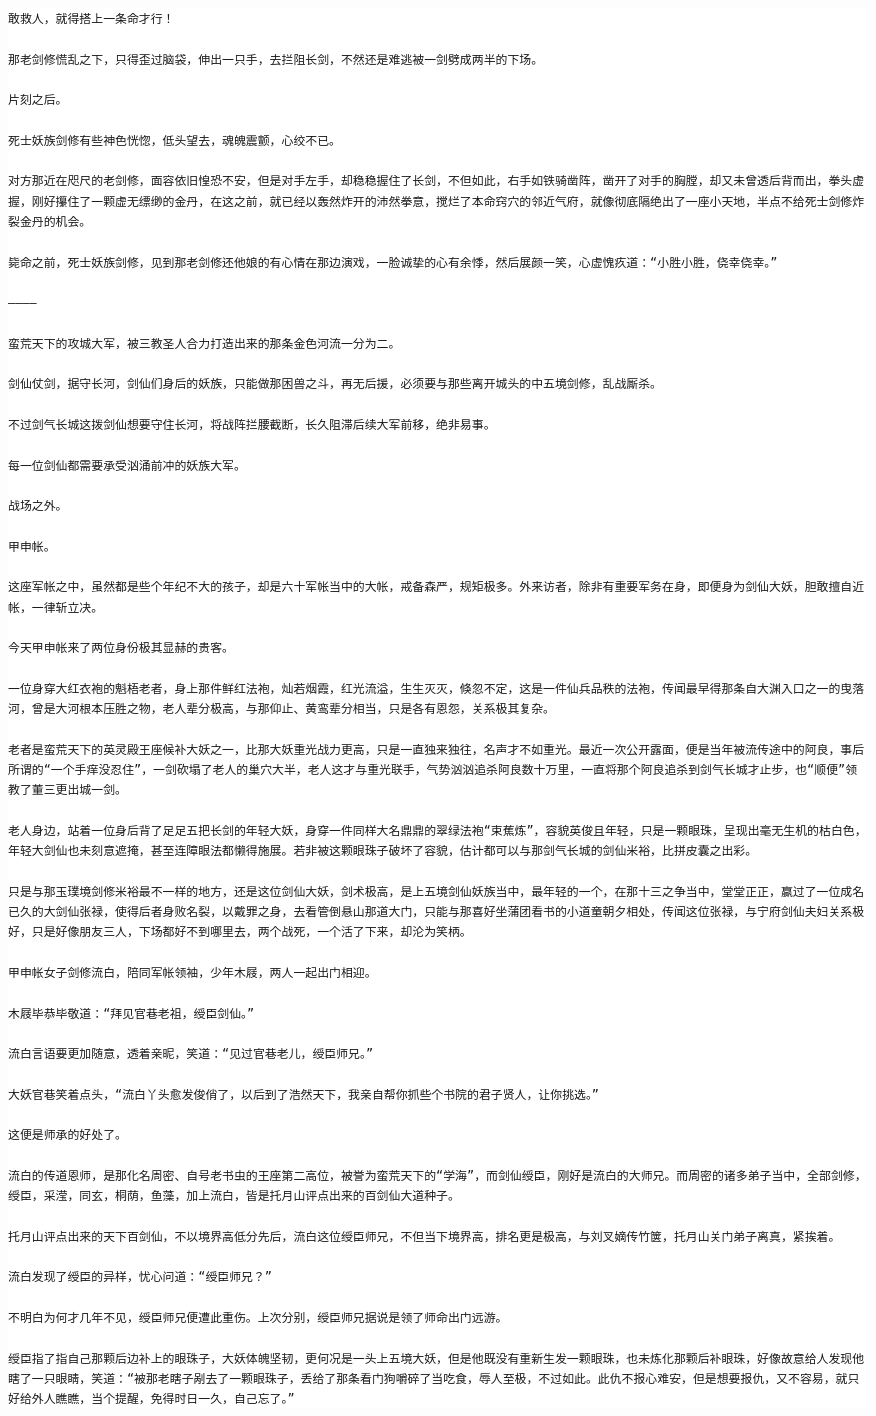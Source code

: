     敢救人，就得搭上一条命才行！

    那老剑修慌乱之下，只得歪过脑袋，伸出一只手，去拦阻长剑，不然还是难逃被一剑劈成两半的下场。

    片刻之后。

    死士妖族剑修有些神色恍惚，低头望去，魂魄震颤，心绞不已。

    对方那近在咫尺的老剑修，面容依旧惶恐不安，但是对手左手，却稳稳握住了长剑，不但如此，右手如铁骑凿阵，凿开了对手的胸膛，却又未曾透后背而出，拳头虚握，刚好攥住了一颗虚无缥缈的金丹，在这之前，就已经以轰然炸开的沛然拳意，搅烂了本命窍穴的邻近气府，就像彻底隔绝出了一座小天地，半点不给死士剑修炸裂金丹的机会。

    毙命之前，死士妖族剑修，见到那老剑修还他娘的有心情在那边演戏，一脸诚挚的心有余悸，然后展颜一笑，心虚愧疚道：“小胜小胜，侥幸侥幸。”

    ————

    蛮荒天下的攻城大军，被三教圣人合力打造出来的那条金色河流一分为二。

    剑仙仗剑，据守长河，剑仙们身后的妖族，只能做那困兽之斗，再无后援，必须要与那些离开城头的中五境剑修，乱战厮杀。

    不过剑气长城这拨剑仙想要守住长河，将战阵拦腰截断，长久阻滞后续大军前移，绝非易事。

    每一位剑仙都需要承受汹涌前冲的妖族大军。

    战场之外。

    甲申帐。

    这座军帐之中，虽然都是些个年纪不大的孩子，却是六十军帐当中的大帐，戒备森严，规矩极多。外来访者，除非有重要军务在身，即便身为剑仙大妖，胆敢擅自近帐，一律斩立决。

    今天甲申帐来了两位身份极其显赫的贵客。

    一位身穿大红衣袍的魁梧老者，身上那件鲜红法袍，灿若烟霞，红光流溢，生生灭灭，倏忽不定，这是一件仙兵品秩的法袍，传闻最早得那条自大渊入口之一的曳落河，曾是大河根本压胜之物，老人辈分极高，与那仰止、黄鸾辈分相当，只是各有恩怨，关系极其复杂。

    老者是蛮荒天下的英灵殿王座候补大妖之一，比那大妖重光战力更高，只是一直独来独往，名声才不如重光。最近一次公开露面，便是当年被流传途中的阿良，事后所谓的“一个手痒没忍住”，一剑砍塌了老人的巢穴大半，老人这才与重光联手，气势汹汹追杀阿良数十万里，一直将那个阿良追杀到剑气长城才止步，也“顺便”领教了董三更出城一剑。

    老人身边，站着一位身后背了足足五把长剑的年轻大妖，身穿一件同样大名鼎鼎的翠绿法袍“束蕉炼”，容貌英俊且年轻，只是一颗眼珠，呈现出毫无生机的枯白色，年轻大剑仙也未刻意遮掩，甚至连障眼法都懒得施展。若非被这颗眼珠子破坏了容貌，估计都可以与那剑气长城的剑仙米裕，比拼皮囊之出彩。

    只是与那玉璞境剑修米裕最不一样的地方，还是这位剑仙大妖，剑术极高，是上五境剑仙妖族当中，最年轻的一个，在那十三之争当中，堂堂正正，赢过了一位成名已久的大剑仙张禄，使得后者身败名裂，以戴罪之身，去看管倒悬山那道大门，只能与那喜好坐蒲团看书的小道童朝夕相处，传闻这位张禄，与宁府剑仙夫妇关系极好，只是好像朋友三人，下场都好不到哪里去，两个战死，一个活了下来，却沦为笑柄。

    甲申帐女子剑修流白，陪同军帐领袖，少年木屐，两人一起出门相迎。

    木屐毕恭毕敬道：“拜见官巷老祖，绶臣剑仙。”

    流白言语要更加随意，透着亲昵，笑道：“见过官巷老儿，绶臣师兄。”

    大妖官巷笑着点头，“流白丫头愈发俊俏了，以后到了浩然天下，我亲自帮你抓些个书院的君子贤人，让你挑选。”

    这便是师承的好处了。

    流白的传道恩师，是那化名周密、自号老书虫的王座第二高位，被誉为蛮荒天下的“学海”，而剑仙绶臣，刚好是流白的大师兄。而周密的诸多弟子当中，全部剑修，绶臣，采滢，同玄，桐荫，鱼藻，加上流白，皆是托月山评点出来的百剑仙大道种子。

    托月山评点出来的天下百剑仙，不以境界高低分先后，流白这位绶臣师兄，不但当下境界高，排名更是极高，与刘叉嫡传竹箧，托月山关门弟子离真，紧挨着。

    流白发现了绶臣的异样，忧心问道：“绶臣师兄？”

    不明白为何才几年不见，绶臣师兄便遭此重伤。上次分别，绶臣师兄据说是领了师命出门远游。

    绶臣指了指自己那颗后边补上的眼珠子，大妖体魄坚韧，更何况是一头上五境大妖，但是他既没有重新生发一颗眼珠，也未炼化那颗后补眼珠，好像故意给人发现他瞎了一只眼睛，笑道：“被那老瞎子剐去了一颗眼珠子，丢给了那条看门狗嚼碎了当吃食，辱人至极，不过如此。此仇不报心难安，但是想要报仇，又不容易，就只好给外人瞧瞧，当个提醒，免得时日一久，自己忘了。”
